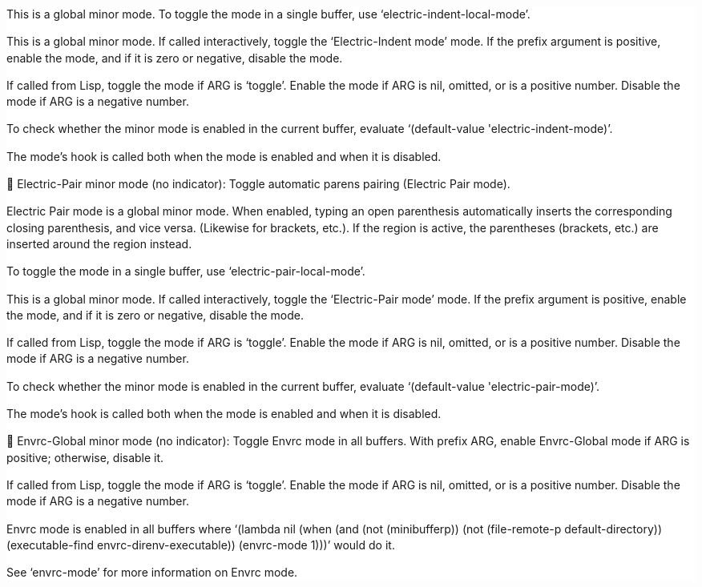 This is a global minor mode.  To toggle the mode in a single buffer,
use ‘electric-indent-local-mode’.

This is a global minor mode.  If called interactively, toggle the
‘Electric-Indent mode’ mode.  If the prefix argument is positive,
enable the mode, and if it is zero or negative, disable the mode.

If called from Lisp, toggle the mode if ARG is ‘toggle’.  Enable
the mode if ARG is nil, omitted, or is a positive number.
Disable the mode if ARG is a negative number.

To check whether the minor mode is enabled in the current buffer,
evaluate ‘(default-value 'electric-indent-mode)’.

The mode’s hook is called both when the mode is enabled and when
it is disabled.


Electric-Pair minor mode (no indicator):
Toggle automatic parens pairing (Electric Pair mode).

Electric Pair mode is a global minor mode.  When enabled, typing
an open parenthesis automatically inserts the corresponding
closing parenthesis, and vice versa.  (Likewise for brackets, etc.).
If the region is active, the parentheses (brackets, etc.) are
inserted around the region instead.

To toggle the mode in a single buffer, use ‘electric-pair-local-mode’.

This is a global minor mode.  If called interactively, toggle the
‘Electric-Pair mode’ mode.  If the prefix argument is positive,
enable the mode, and if it is zero or negative, disable the mode.

If called from Lisp, toggle the mode if ARG is ‘toggle’.  Enable
the mode if ARG is nil, omitted, or is a positive number.
Disable the mode if ARG is a negative number.

To check whether the minor mode is enabled in the current buffer,
evaluate ‘(default-value 'electric-pair-mode)’.

The mode’s hook is called both when the mode is enabled and when
it is disabled.


Envrc-Global minor mode (no indicator):
Toggle Envrc mode in all buffers.
With prefix ARG, enable Envrc-Global mode if ARG is positive;
otherwise, disable it.

If called from Lisp, toggle the mode if ARG is ‘toggle’.
Enable the mode if ARG is nil, omitted, or is a positive number.
Disable the mode if ARG is a negative number.

Envrc mode is enabled in all buffers where ‘(lambda nil (when (and
(not (minibufferp)) (not (file-remote-p default-directory))
(executable-find envrc-direnv-executable)) (envrc-mode 1)))’ would do
it.

See ‘envrc-mode’ for more information on Envrc mode.
